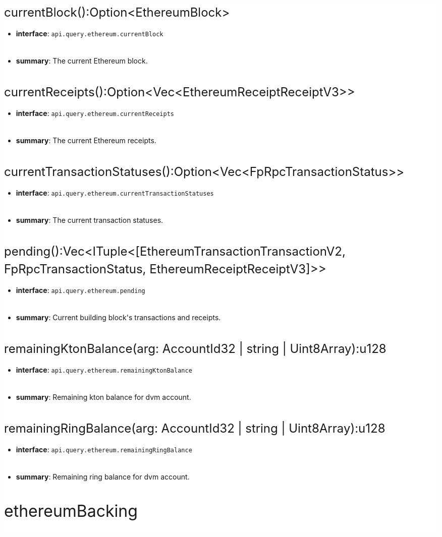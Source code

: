 

 <font size="5">currentBlock():Option&lt;EthereumBlock&gt;
</font>

 - **interface**:  `api.query.ethereum.currentBlock`<br></br>


 - **summary**:  The current Ethereum block.<br></br>




<font size="5">currentReceipts():Option&lt;Vec&lt;EthereumReceiptReceiptV3&gt;&gt;
</font>

 - **interface**:  `api.query.ethereum.currentReceipts`<br></br>


 - **summary**:  The current Ethereum receipts.<br></br>




<font size="5">currentTransactionStatuses():Option&lt;Vec&lt;FpRpcTransactionStatus&gt;&gt;
</font>

 - **interface**:  `api.query.ethereum.currentTransactionStatuses`<br></br>


 - **summary**:  The current transaction statuses.<br></br>


<font size="5">pending():Vec&lt;ITuple&lt;[EthereumTransactionTransactionV2, FpRpcTransactionStatus, EthereumReceiptReceiptV3]&gt;&gt;
</font>

 - **interface**:  `api.query.ethereum.pending`<br></br>


 - **summary**:  Current building block's transactions and receipts.<br></br>



<font size="5">remainingKtonBalance(arg: AccountId32 | string | Uint8Array):u128
</font>

 - **interface**:  `api.query.ethereum.remainingKtonBalance`<br></br>


 - **summary**:  Remaining kton balance for dvm account.<br></br>




<font size="5">remainingRingBalance(arg: AccountId32 | string | Uint8Array):u128
</font>

 - **interface**:  `api.query.ethereum.remainingRingBalance`<br></br>


 - **summary**:  Remaining ring balance for dvm account.<br></br>





<span id="ethereumBacking"><font size="6">ethereumBacking</font></span>
 <br></br>
